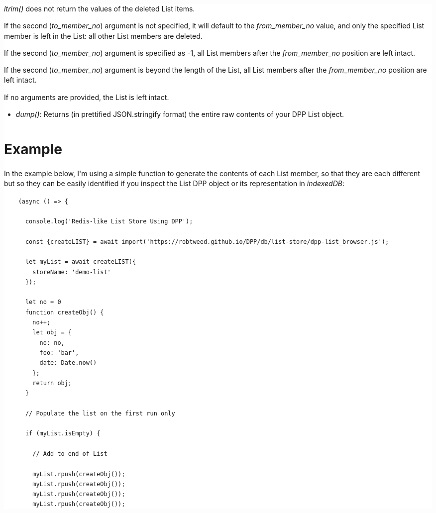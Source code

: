   *ltrim()* does not return the values of the deleted List items.

  If the second (*to_member_no*) argument is not specified, it will default to the *from_member_no* value, and only the specified List member is left in the List: all other List members are deleted.

  If the second (*to_member_no*) argument is specified as -1, all List members after the *from_member_no* position are left intact.

  If the second (*to_member_no*) argument is beyond the length of the List, all List members after the *from_member_no* position are left intact.

  If no arguments are provided, the List is left intact.


- *dump()*: Returns (in prettified JSON.stringify format) the entire raw contents of your DPP List object.


# Example

In the example below, I'm using a simple function to generate the contents of each List member, so that they are each different but so they can be easily identified if you inspect the List DPP object or its representation in *indexedDB*:

        (async () => {
        
          console.log('Redis-like List Store Using DPP');
        
          const {createLIST} = await import('https://robtweed.github.io/DPP/db/list-store/dpp-list_browser.js');
        
          let myList = await createLIST({
            storeName: 'demo-list'
          });

          let no = 0
          function createObj() {
            no++;
            let obj = {
              no: no,
              foo: 'bar',
              date: Date.now()
            };
            return obj;
          }

          // Populate the list on the first run only

          if (myList.isEmpty) {

            // Add to end of List

            myList.rpush(createObj());
            myList.rpush(createObj());
            myList.rpush(createObj());
            myList.rpush(createObj());

